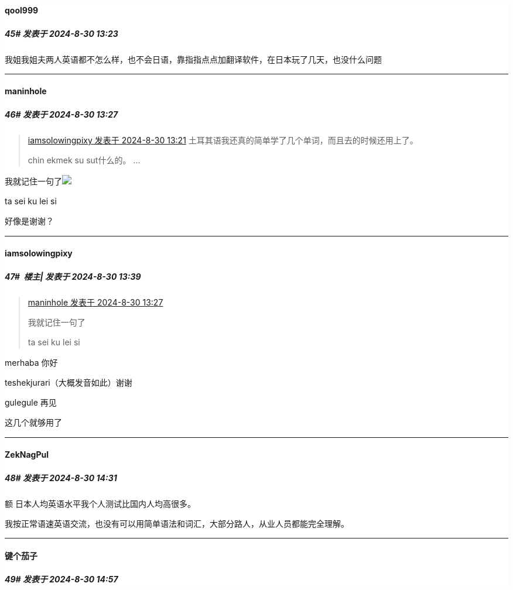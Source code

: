 ####  qool999  
##### 45#       发表于 2024-8-30 13:23

我姐我姐夫两人英语都不怎么样，也不会日语，靠指指点点加翻译软件，在日本玩了几天，也没什么问题


*****

####  maninhole  
##### 46#       发表于 2024-8-30 13:27

<blockquote><a href="httphttps://bbs.saraba1st.com/2b/forum.php?mod=redirect&amp;goto=findpost&amp;pid=66063684&amp;ptid=2197246" target="_blank">iamsolowingpixy 发表于 2024-8-30 13:21</a>
土耳其语我还真的简单学了几个单词，而且去的时候还用上了。

chin ekmek su sut什么的。 ...</blockquote>
我就记住一句了<img src="https://static.saraba1st.com/image/smiley/face2017/068.png" referrerpolicy="no-referrer">

ta sei ku lei si

好像是谢谢？


*****

####  iamsolowingpixy  
##### 47#         楼主| 发表于 2024-8-30 13:39

<blockquote><a href="httphttps://bbs.saraba1st.com/2b/forum.php?mod=redirect&amp;goto=findpost&amp;pid=66063736&amp;ptid=2197246" target="_blank">maninhole 发表于 2024-8-30 13:27</a>

我就记住一句了

ta sei ku lei si</blockquote>
merhaba 你好

teshekjurari（大概发音如此）谢谢

gulegule 再见

这几个就够用了


*****

####  ZekNagPul  
##### 48#       发表于 2024-8-30 14:31

额 日本人均英语水平我个人测试比国内人均高很多。

我按正常语速英语交流，也没有可以用简单语法和词汇，大部分路人，从业人员都能完全理解。


*****

####  键个茄子  
##### 49#       发表于 2024-8-30 14:57
